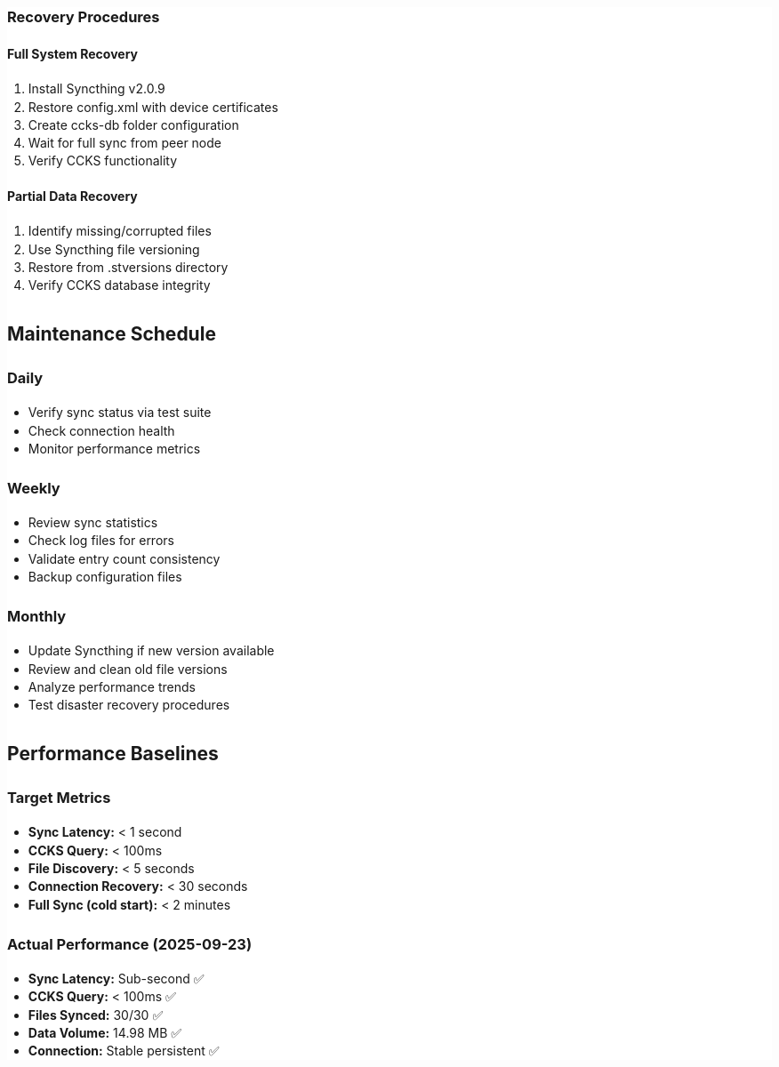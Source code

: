### Recovery Procedures

#### Full System Recovery
1. Install Syncthing v2.0.9
2. Restore config.xml with device certificates
3. Create ccks-db folder configuration
4. Wait for full sync from peer node
5. Verify CCKS functionality

#### Partial Data Recovery
1. Identify missing/corrupted files
2. Use Syncthing file versioning
3. Restore from .stversions directory
4. Verify CCKS database integrity

## Maintenance Schedule

### Daily
- Verify sync status via test suite
- Check connection health
- Monitor performance metrics

### Weekly
- Review sync statistics
- Check log files for errors
- Validate entry count consistency
- Backup configuration files

### Monthly
- Update Syncthing if new version available
- Review and clean old file versions
- Analyze performance trends
- Test disaster recovery procedures

## Performance Baselines

### Target Metrics
- **Sync Latency:** < 1 second
- **CCKS Query:** < 100ms
- **File Discovery:** < 5 seconds
- **Connection Recovery:** < 30 seconds
- **Full Sync (cold start):** < 2 minutes

### Actual Performance (2025-09-23)
- **Sync Latency:** Sub-second ✅
- **CCKS Query:** < 100ms ✅
- **Files Synced:** 30/30 ✅
- **Data Volume:** 14.98 MB ✅
- **Connection:** Stable persistent ✅
